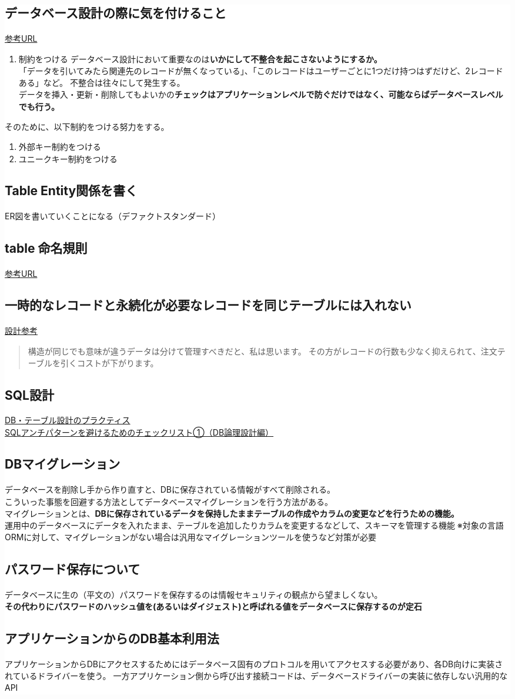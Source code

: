 ## データベース設計の際に気を付けること

[参考URL](https://tech.tabechoku.com/entry/2020/06/15/132518)

1. 制約をつける
データベース設計において重要なのは**いかにして不整合を起こさないようにするか。**  
「データを引いてみたら関連先のレコードが無くなっている」、「このレコードはユーザーごとに1つだけ持つはずだけど、2レコードある」など。 不整合は往々にして発生する。  
データを挿入・更新・削除してもよいかの**チェックはアプリケーションレベルで防ぐだけではなく、可能ならばデータベースレベルでも行う。**

そのために、以下制約をつける努力をする。

  1. 外部キー制約をつける
  2. ユニークキー制約をつける

## Table Entity関係を書く

ER図を書いていくことになる（デファクトスタンダード）

## table 命名規則

[参考URL](https://qiita.com/tatsuya_1995/items/4b706fc40fe2f300bbc0)

## 一時的なレコードと永続化が必要なレコードを同じテーブルには入れない

[設計参考](https://tech.tabechoku.com/entry/2020/06/15/132518)  
>構造が同じでも意味が違うデータは分けて管理すべきだと、私は思います。 その方がレコードの行数も少なく抑えられて、注文テーブルを引くコストが下がります。

## SQL設計

[DB・テーブル設計のプラクティス](https://neos21.net/tech/design/db-table-practices.html#%E3%83%80%E3%83%9F%E3%83%BC%E3%83%87%E3%83%BC%E3%82%BF)  
[SQLアンチパターンを避けるためのチェックリスト①（DB論理設計編）](https://www.ketancho.net/entry/2018/03/07/080000)

## DBマイグレーション

データベースを削除し手から作り直すと、DBに保存されている情報がすべて削除される。  
こういった事態を回避する方法としてデータベースマイグレーションを行う方法がある。  
マイグレーションとは、**DBに保存されているデータを保持したままテーブルの作成やカラムの変更などを行うための機能。**  
運用中のデータベースにデータを入れたまま、テーブルを追加したりカラムを変更するなどして、スキーマを管理する機能
※対象の言語ORMに対して、マイグレーションがない場合は汎用なマイグレーションツールを使うなど対策が必要

## パスワード保存について

データベースに生の（平文の）パスワードを保存するのは情報セキュリティの観点から望ましくない。  
**その代わりにパスワードのハッシュ値を(あるいはダイジェスト)と呼ばれる値をデータベースに保存するのが定石**

## アプリケーションからのDB基本利用法

アプリケーションからDBにアクセスするためにはデータベース固有のプロトコルを用いてアクセスする必要があり、各DB向けに実装されているドライバーを使う。
一方アプリケーション側から呼び出す接続コードは、データベースドライバーの実装に依存しない汎用的なAPI
